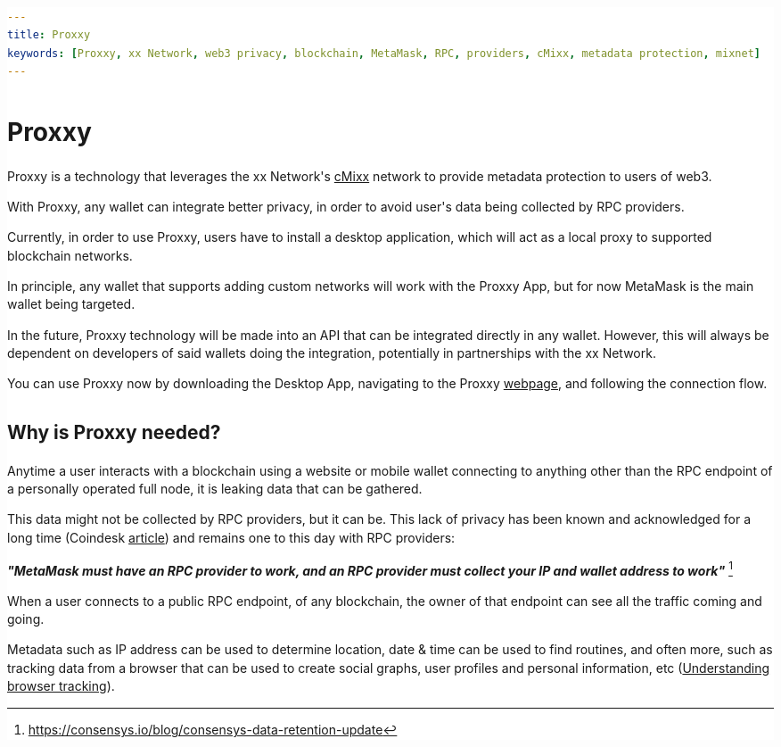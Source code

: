 ```yaml
---
title: Proxxy
keywords: [Proxxy, xx Network, web3 privacy, blockchain, MetaMask, RPC, providers, cMixx, metadata protection, mixnet]
---
```


# Proxxy

Proxxy is a technology that leverages the xx Network's
[cMixx](../cmixx/cmixx.md) network to provide metadata protection
to users of web3.

With Proxxy, any wallet can integrate better privacy, in order to avoid
user's data being collected by RPC providers.

Currently, in order to use Proxxy, users have to install a desktop
application, which will act as a local proxy to supported blockchain
networks.

In principle, any wallet that supports adding custom networks will work
with the Proxxy App, but for now MetaMask is the main wallet being
targeted.

In the future, Proxxy technology will be made into an API that can be
integrated directly in any wallet. However, this will always be
dependent on developers of said wallets doing the integration,
potentially in partnerships with the xx Network.

You can use Proxxy now by downloading the Desktop App, navigating to the
Proxxy [webpage](https://proxxy.xx.network), and following the
connection flow.

## Why is Proxxy needed?

Anytime a user interacts with a blockchain using a website or mobile
wallet connecting to anything other than the RPC endpoint of a
personally operated full node, it is leaking data that can be gathered.

This data might not be collected by RPC providers, but it can be. This
lack of privacy has been known and acknowledged for a long time
(Coindesk
[article](https://www.coindesk.com/markets/2018/11/08/the-little-known-ways-ethereum-reveals-user-location-data/))
and remains one to this day with RPC providers:

***"MetaMask must have an RPC provider to work, and an RPC provider must
collect your IP and wallet address to work"*** [^1]

When a user connects to a public RPC endpoint, of any blockchain, the
owner of that endpoint can see all the traffic coming and going.

Metadata such as IP address can be used to determine location, date &
time can be used to find routines, and often more, such as tracking data
from a browser that can be used to create social graphs, user profiles
and personal information, etc ([Understanding browser
tracking](https://edu.gcfglobal.org/en/internetsafety/understanding-browser-tracking/1/)).


[^1]: https://consensys.io/blog/consensys-data-retention-update